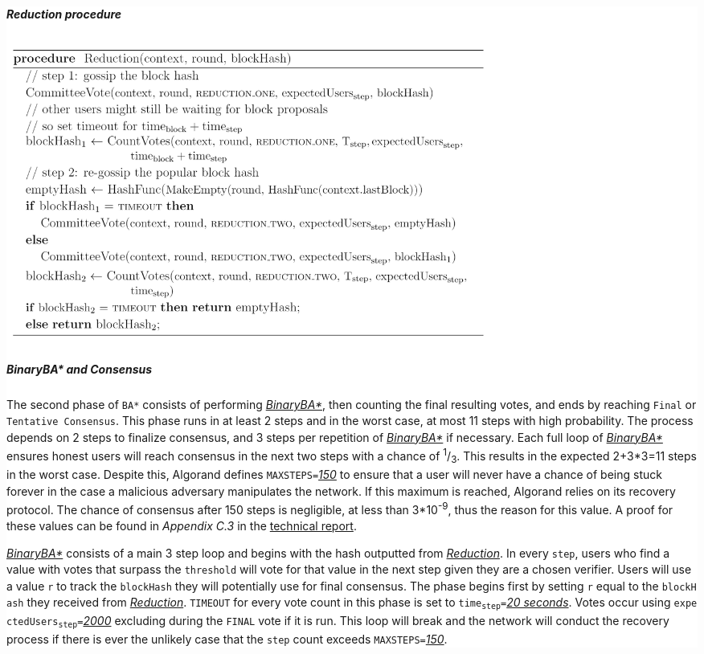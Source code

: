 ##### Reduction procedure
<img src="pic/alg_reduction.png" alt="reduction" width="600px"/>


##### BinaryBA* and Consensus
The second phase of `BA*` consists of performing [*BinaryBA\**](#binaryba-procedure), then counting the final resulting votes, and ends by reaching `Final` or `Tentative Consensus`. This phase runs in at least 2 steps and in the worst case, at most 11 steps with high probability. The process depends on 2 steps to finalize consensus, and 3 steps per repetition of [*BinaryBA\**](#binaryba-procedure) if necessary. Each full loop of [*BinaryBA\**](#binaryba-procedure) ensures honest users will reach consensus in the next two steps with a chance of <sup>1</sup>/<sub>3</sub>. This results in the expected 2+3\*3=11 steps in the worst case. Despite this, Algorand defines `MAXSTEPS=`[*150*](#implementation-parameters) to ensure that a user will never have a chance of being stuck forever in the case a malicious adversary manipulates the network. If this maximum is reached, Algorand relies on its recovery protocol. The chance of consensus after 150 steps is negligible, at less than 3\*10<sup>-9</sup>, thus the reason for this value. A proof for these values can be found in *Appendix C.3* in the [technical report](https://people.csail.mit.edu/nickolai/papers/gilad-algorand-eprint.pdf).

[*BinaryBA\**](#binaryba-procedure) consists of a main 3 step loop and begins with the hash outputted from [*Reduction*](#reduction-procedure). In every `step`, users who find a value with votes that surpass the `threshold` will vote for that value in the next step given they are a chosen verifier. Users will use a value `r` to track the `blockHash` they will potentially use for final consensus. The phase begins first by setting `r` equal to the `blockHash` they received from [*Reduction*](#reduction-procedure). `TIMEOUT` for every vote count in this phase is set to <code>time<sub>step</sub>=</code>[*20 seconds*](#implementation-parameters). Votes occur using <code>expectedUsers<sub>step</sub>=</code>[*2000*](#implementation-parameters) excluding during the `FINAL` vote if it is run. This loop will break and the network will conduct the recovery process if there is ever the unlikely case that the `step` count exceeds `MAXSTEPS=`[*150*](#implementation-parameters).
